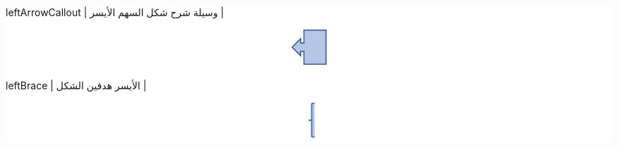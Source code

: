 leftArrowCallout | وسيلة شرح شكل السهم الأيسر | <p style="text-align: center;"><img src="../images/shapes/leftArrowCallout.svg" height="50" width="50"></p>
leftBrace | الأيسر هدفين الشكل | <p style="text-align: center;"><img src="../images/shapes/leftBrace.svg" height="50" width="50"></p>